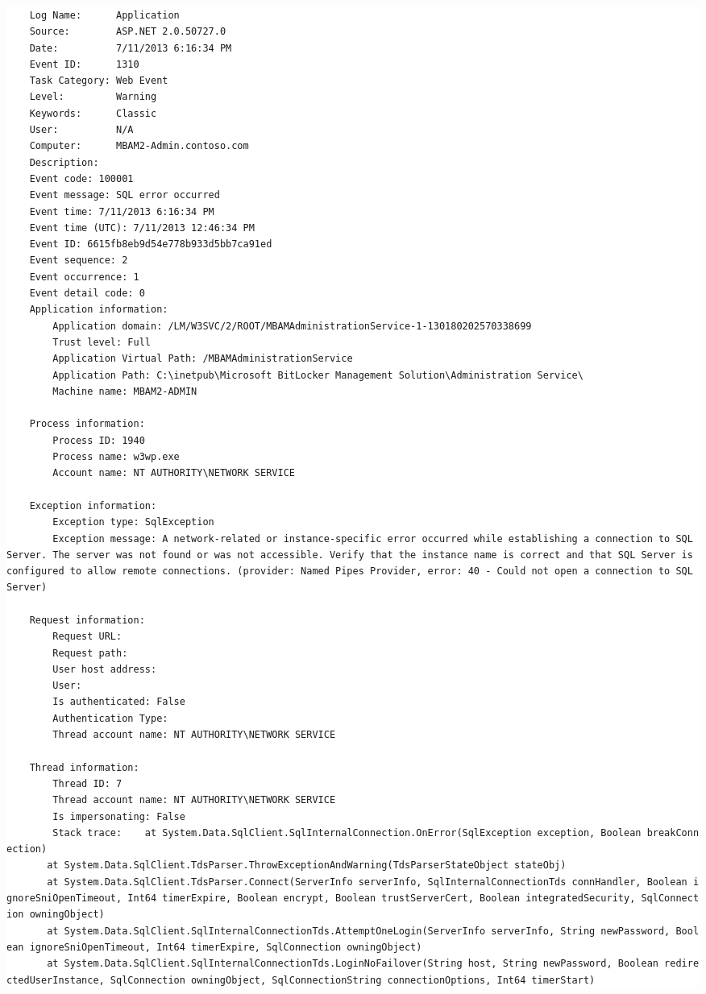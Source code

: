 ```output
    Log Name:      Application
    Source:        ASP.NET 2.0.50727.0
    Date:          7/11/2013 6:16:34 PM
    Event ID:      1310
    Task Category: Web Event
    Level:         Warning
    Keywords:      Classic
    User:          N/A
    Computer:      MBAM2-Admin.contoso.com
    Description:
    Event code: 100001
    Event message: SQL error occurred
    Event time: 7/11/2013 6:16:34 PM
    Event time (UTC): 7/11/2013 12:46:34 PM
    Event ID: 6615fb8eb9d54e778b933d5bb7ca91ed
    Event sequence: 2
    Event occurrence: 1
    Event detail code: 0
    Application information:
        Application domain: /LM/W3SVC/2/ROOT/MBAMAdministrationService-1-130180202570338699
        Trust level: Full
        Application Virtual Path: /MBAMAdministrationService
        Application Path: C:\inetpub\Microsoft BitLocker Management Solution\Administration Service\
        Machine name: MBAM2-ADMIN

    Process information:
        Process ID: 1940
        Process name: w3wp.exe
        Account name: NT AUTHORITY\NETWORK SERVICE

    Exception information:
        Exception type: SqlException
        Exception message: A network-related or instance-specific error occurred while establishing a connection to SQL Server. The server was not found or was not accessible. Verify that the instance name is correct and that SQL Server is configured to allow remote connections. (provider: Named Pipes Provider, error: 40 - Could not open a connection to SQL Server)

    Request information:
        Request URL:
        Request path:
        User host address:
        User:
        Is authenticated: False
        Authentication Type:
        Thread account name: NT AUTHORITY\NETWORK SERVICE

    Thread information:
        Thread ID: 7
        Thread account name: NT AUTHORITY\NETWORK SERVICE
        Is impersonating: False
        Stack trace:    at System.Data.SqlClient.SqlInternalConnection.OnError(SqlException exception, Boolean breakConnection)
       at System.Data.SqlClient.TdsParser.ThrowExceptionAndWarning(TdsParserStateObject stateObj)
       at System.Data.SqlClient.TdsParser.Connect(ServerInfo serverInfo, SqlInternalConnectionTds connHandler, Boolean ignoreSniOpenTimeout, Int64 timerExpire, Boolean encrypt, Boolean trustServerCert, Boolean integratedSecurity, SqlConnection owningObject)
       at System.Data.SqlClient.SqlInternalConnectionTds.AttemptOneLogin(ServerInfo serverInfo, String newPassword, Boolean ignoreSniOpenTimeout, Int64 timerExpire, SqlConnection owningObject)
       at System.Data.SqlClient.SqlInternalConnectionTds.LoginNoFailover(String host, String newPassword, Boolean redirectedUserInstance, SqlConnection owningObject, SqlConnectionString connectionOptions, Int64 timerStart)
```
